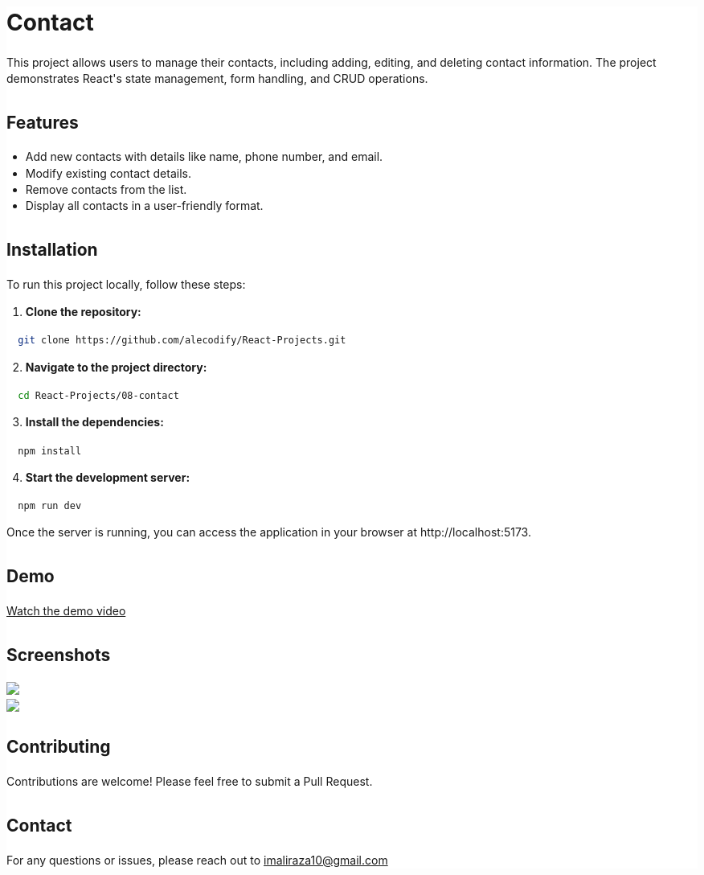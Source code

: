# Contact

This project allows users to manage their contacts, including adding, editing, and deleting contact information. The project demonstrates React's state management, form handling, and CRUD operations.

## Features

- Add new contacts with details like name, phone number, and email.
- Modify existing contact details.
- Remove contacts from the list.
- Display all contacts in a user-friendly format.


## Installation

To run this project locally, follow these steps:

1. **Clone the repository:**
```bash
  git clone https://github.com/alecodify/React-Projects.git
```

2. **Navigate to the project directory:**
```bash
  cd React-Projects/08-contact
```

3. **Install the dependencies:**
```bash
  npm install    
```

4. **Start the development server:**
```bash
  npm run dev
```

Once the server is running, you can access the application in your browser at http://localhost:5173.

## Demo
[Watch the demo video](https://github.com/user-attachments/assets/a32cd68e-4420-44b4-b731-401cfb60dc47)


## Screenshots
<img src="./screenshots/1.png" width=100%>
<div style="display: flex; flex-direction: 'row';">
<img src="./screenshots/2.jpg" width=30%>
</div>

## Contributing
Contributions are welcome! Please feel free to submit a Pull Request.

## Contact
For any questions or issues, please reach out to imaliraza10@gmail.com